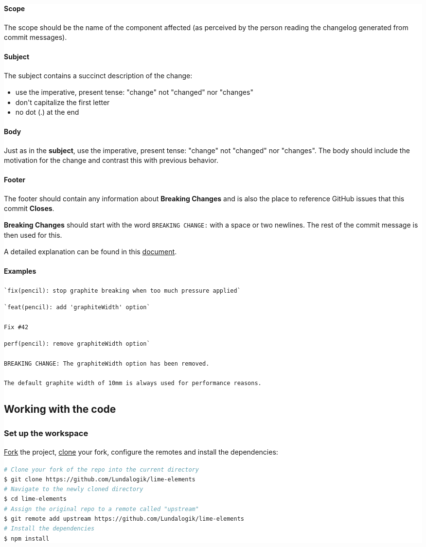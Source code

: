 #### Scope
The scope should be the name of the component affected (as perceived by the person reading the changelog generated from commit messages).

#### Subject
The subject contains a succinct description of the change:

* use the imperative, present tense: "change" not "changed" nor "changes"
* don't capitalize the first letter
* no dot (.) at the end

#### Body
Just as in the **subject**, use the imperative, present tense: "change" not "changed" nor "changes".
The body should include the motivation for the change and contrast this with previous behavior.

#### Footer
The footer should contain any information about **Breaking Changes** and is also the place to reference GitHub issues that this commit **Closes**.

**Breaking Changes** should start with the word `BREAKING CHANGE:` with a space or two newlines. The rest of the commit message is then used for this.

A detailed explanation can be found in this [document](https://docs.google.com/document/d/1QrDFcIiPjSLDn3EL15IJygNPiHORgU1_OOAqWjiDU5Y).

#### Examples

```commit
`fix(pencil): stop graphite breaking when too much pressure applied`
```

```commit
`feat(pencil): add 'graphiteWidth' option`

Fix #42
```

```commit
perf(pencil): remove graphiteWidth option`

BREAKING CHANGE: The graphiteWidth option has been removed.

The default graphite width of 10mm is always used for performance reasons.
```

## Working with the code

### Set up the workspace

[Fork](https://guides.github.com/activities/forking/#fork) the project, [clone](https://guides.github.com/activities/forking/#clone) your fork, configure the remotes and install the dependencies:

```bash
# Clone your fork of the repo into the current directory
$ git clone https://github.com/Lundalogik/lime-elements
# Navigate to the newly cloned directory
$ cd lime-elements
# Assign the original repo to a remote called "upstream"
$ git remote add upstream https://github.com/Lundalogik/lime-elements
# Install the dependencies
$ npm install
```
